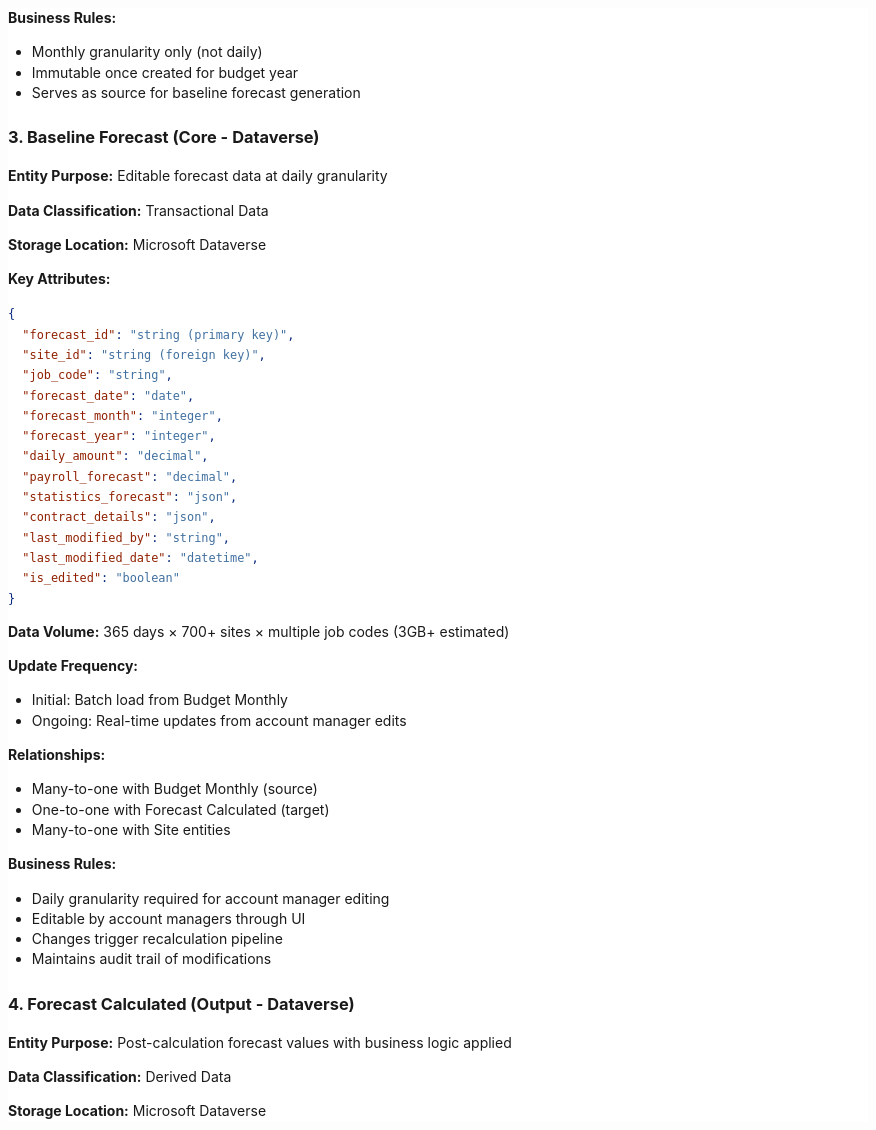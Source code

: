 **Business Rules:**
- Monthly granularity only (not daily)
- Immutable once created for budget year
- Serves as source for baseline forecast generation

### 3. Baseline Forecast (Core - Dataverse)

**Entity Purpose:** Editable forecast data at daily granularity

**Data Classification:** Transactional Data

**Storage Location:** Microsoft Dataverse

**Key Attributes:**
```json
{
  "forecast_id": "string (primary key)",
  "site_id": "string (foreign key)",
  "job_code": "string",
  "forecast_date": "date",
  "forecast_month": "integer",
  "forecast_year": "integer",
  "daily_amount": "decimal",
  "payroll_forecast": "decimal",
  "statistics_forecast": "json",
  "contract_details": "json",
  "last_modified_by": "string",
  "last_modified_date": "datetime",
  "is_edited": "boolean"
}
```

**Data Volume:** 365 days × 700+ sites × multiple job codes (3GB+ estimated)

**Update Frequency:** 
- Initial: Batch load from Budget Monthly
- Ongoing: Real-time updates from account manager edits

**Relationships:**
- Many-to-one with Budget Monthly (source)
- One-to-one with Forecast Calculated (target)
- Many-to-one with Site entities

**Business Rules:**
- Daily granularity required for account manager editing
- Editable by account managers through UI
- Changes trigger recalculation pipeline
- Maintains audit trail of modifications

### 4. Forecast Calculated (Output - Dataverse)

**Entity Purpose:** Post-calculation forecast values with business logic applied

**Data Classification:** Derived Data

**Storage Location:** Microsoft Dataverse
